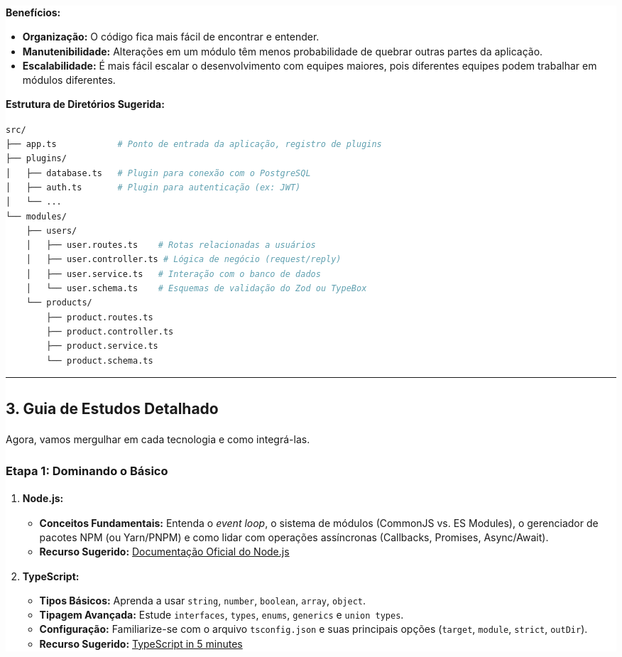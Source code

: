 **Benefícios:**

- **Organização:** O código fica mais fácil de encontrar e entender.
- **Manutenibilidade:** Alterações em um módulo têm menos probabilidade de quebrar outras partes da aplicação.
- **Escalabilidade:** É mais fácil escalar o desenvolvimento com equipes maiores, pois diferentes equipes podem trabalhar em módulos diferentes.

**Estrutura de Diretórios Sugerida:**

```bash
src/
├── app.ts            # Ponto de entrada da aplicação, registro de plugins
├── plugins/
│   ├── database.ts   # Plugin para conexão com o PostgreSQL
│   ├── auth.ts       # Plugin para autenticação (ex: JWT)
│   └── ...
└── modules/
    ├── users/
    │   ├── user.routes.ts    # Rotas relacionadas a usuários
    │   ├── user.controller.ts # Lógica de negócio (request/reply)
    │   ├── user.service.ts   # Interação com o banco de dados
    │   └── user.schema.ts    # Esquemas de validação do Zod ou TypeBox
    └── products/
        ├── product.routes.ts
        ├── product.controller.ts
        ├── product.service.ts
        └── product.schema.ts
```

-----

## 3\. Guia de Estudos Detalhado

Agora, vamos mergulhar em cada tecnologia e como integrá-las.

### **Etapa 1: Dominando o Básico**

1. **Node.js:**

    - **Conceitos Fundamentais:** Entenda o *event loop*, o sistema de módulos (CommonJS vs. ES Modules), o gerenciador de pacotes NPM (ou Yarn/PNPM) e como lidar com operações assíncronas (Callbacks, Promises, Async/Await).
    - **Recurso Sugerido:** [Documentação Oficial do Node.js](https://www.google.com/search?q=https://nodejs.org/pt-br/docs/)

2. **TypeScript:**

      - **Tipos Básicos:** Aprenda a usar `string`, `number`, `boolean`, `array`, `object`.
      - **Tipagem Avançada:** Estude `interfaces`, `types`, `enums`, `generics` e `union types`.
      - **Configuração:** Familiarize-se com o arquivo `tsconfig.json` e suas principais opções (`target`, `module`, `strict`, `outDir`).
      - **Recurso Sugerido:** [TypeScript in 5 minutes](https://www.typescriptlang.org/docs/handbook/typescript-in-5-minutes.html)
